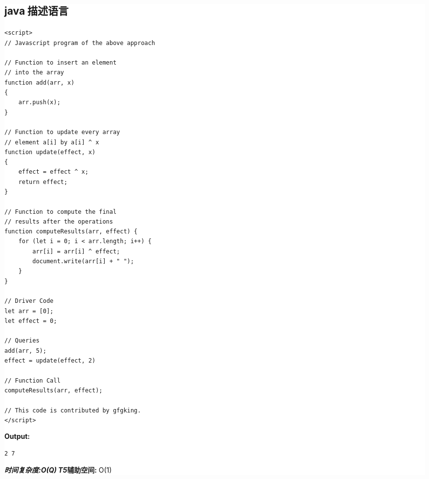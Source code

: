 ## java 描述语言

```
<script>
// Javascript program of the above approach

// Function to insert an element
// into the array
function add(arr, x)
{
    arr.push(x);
}

// Function to update every array
// element a[i] by a[i] ^ x
function update(effect, x)
{
    effect = effect ^ x;
    return effect;
}

// Function to compute the final
// results after the operations
function computeResults(arr, effect) {
    for (let i = 0; i < arr.length; i++) {
        arr[i] = arr[i] ^ effect;
        document.write(arr[i] + " ");
    }
}

// Driver Code
let arr = [0];
let effect = 0;

// Queries
add(arr, 5);
effect = update(effect, 2)

// Function Call
computeResults(arr, effect);

// This code is contributed by gfgking.
</script>
```

**Output:** 

```
2 7
```

***时间复杂度:**O(Q)*
T5**辅助空间:** O(1)